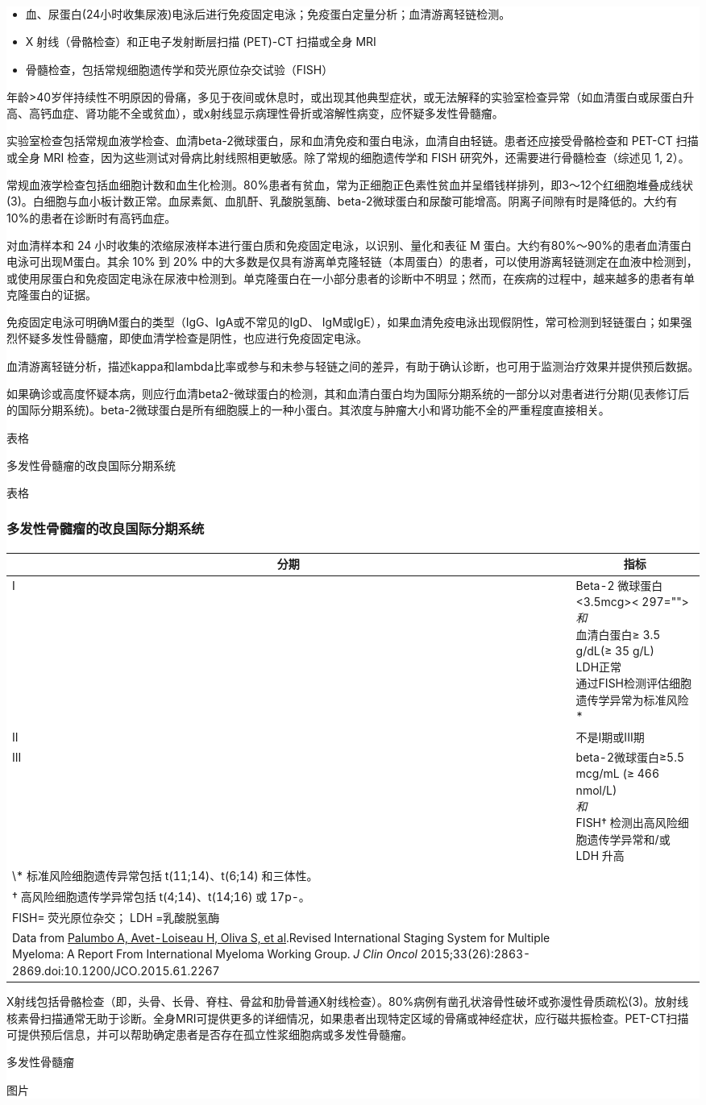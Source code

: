 - 血、尿蛋白(24小时收集尿液)电泳后进行免疫固定电泳；免疫蛋白定量分析；血清游离轻链检测。

- X 射线（骨骼检查）和正电子发射断层扫描 (PET)-CT 扫描或全身 MRI

- 骨髓检查，包括常规细胞遗传学和荧光原位杂交试验（FISH）


年龄>40岁伴持续性不明原因的骨痛，多见于夜间或休息时，或出现其他典型症状，或无法解释的实验室检查异常（如血清蛋白或尿蛋白升高、高钙血症、肾功能不全或贫血），或x射线显示病理性骨折或溶解性病变，应怀疑多发性骨髓瘤。

实验室检查包括常规血液学检查、血清beta-2微球蛋白，尿和血清免疫和蛋白电泳，血清自由轻链。患者还应接受骨骼检查和 PET-CT 扫描或全身 MRI 检查，因为这些测试对骨病比射线照相更敏感。除了常规的细胞遗传学和 FISH 研究外，还需要进行骨髓检查（综述见 1, 2）。

常规血液学检查包括血细胞计数和血生化检测。80%患者有贫血，常为正细胞正色素性贫血并呈缗钱样排列，即3～12个红细胞堆叠成线状 (3)。白细胞与血小板计数正常。血尿素氮、血肌酐、乳酸脱氢酶、beta-2微球蛋白和尿酸可能增高。阴离子间隙有时是降低的。大约有10%的患者在诊断时有高钙血症。

对血清样本和 24 小时收集的浓缩尿液样本进行蛋白质和免疫固定电泳，以识别、量化和表征 M 蛋白。大约有80%～90%的患者血清蛋白电泳可出现M蛋白。其余 10% 到 20% 中的大多数是仅具有游离单克隆轻链（本周蛋白）的患者，可以使用游离轻链测定在血液中检测到，或使用尿蛋白和免疫固定电泳在尿液中检测到。单克隆蛋白在一小部分患者的诊断中不明显；然而，在疾病的过程中，越来越多的患者有单克隆蛋白的证据。

免疫固定电泳可明确M蛋白的类型（IgG、IgA或不常见的IgD、 IgM或IgE），如果血清免疫电泳出现假阴性，常可检测到轻链蛋白；如果强烈怀疑多发性骨髓瘤，即使血清学检查是阴性，也应进行免疫固定电泳。

血清游离轻链分析，描述kappa和lambda比率或参与和未参与轻链之间的差异，有助于确认诊断，也可用于监测治疗效果并提供预后数据。

如果确诊或高度怀疑本病，则应行血清beta2-微球蛋白的检测，其和血清白蛋白均为国际分期系统的一部分以对患者进行分期(见表修订后的国际分期系统)。beta-2微球蛋白是所有细胞膜上的一种小蛋白。其浓度与肿瘤大小和肾功能不全的严重程度直接相关。

表格

多发性骨髓瘤的改良国际分期系统

表格

### 多发性骨髓瘤的改良国际分期系统

| 分期 | 指标 |
| --- | --- |
| I | Beta-2 微球蛋白<3.5mcg>< 297=""><br>_和_<br>血清白蛋白≥ 3.5 g/dL(≥ 35 g/L)<br>LDH正常<br>通过FISH检测评估细胞遗传学异常为标准风险\* |
| II | 不是I期或III期 |
| III | beta-2微球蛋白≥5.5 mcg/mL (≥ 466 nmol/L)<br>_和_<br>FISH† 检测出高风险细胞遗传学异常和/或 LDH 升高 |
| \\* 标准风险细胞遗传异常包括 t(11;14)、t(6;14) 和三体性。 |
| † 高风险细胞遗传学异常包括 t(4;14)、t(14;16) 或 17p-。 |
| FISH= 荧光原位杂交； LDH =乳酸脱氢酶 |
| Data from [Palumbo A, Avet-Loiseau H, Oliva S, et al](https://pubmed.ncbi.nlm.nih.gov/26240224/).Revised International Staging System for Multiple Myeloma: A Report From International Myeloma Working Group. _J Clin Oncol_ 2015;33(26):2863-2869.doi:10.1200/JCO.2015.61.2267 |

X射线包括骨骼检查（即，头骨、长骨、脊柱、骨盆和肋骨普通X射线检查）。80%病例有凿孔状溶骨性破坏或弥漫性骨质疏松(3)。放射线核素骨扫描通常无助于诊断。全身MRI可提供更多的详细情况，如果患者出现特定区域的骨痛或神经症状，应行磁共振检查。PET-CT扫描可提供预后信息，并可以帮助确定患者是否存在孤立性浆细胞病或多发性骨髓瘤。

多发性骨髓瘤



图片

